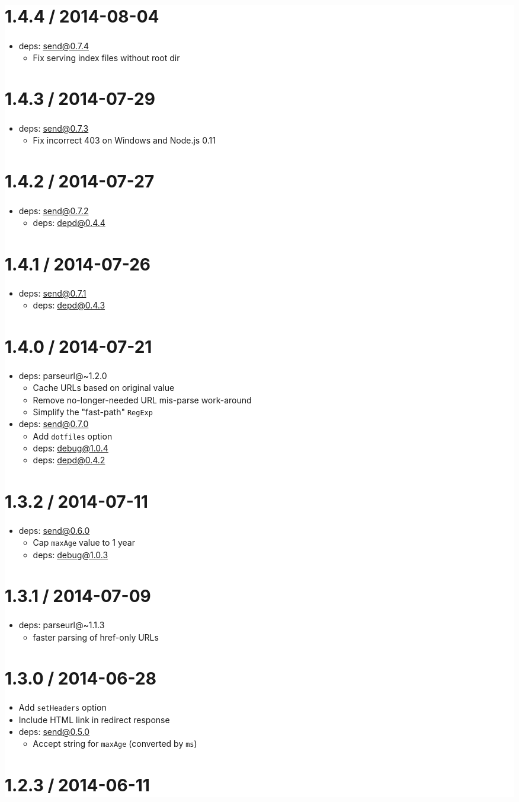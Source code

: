 1.4.4 / 2014-08-04
==================

* deps: send@0.7.4
    - Fix serving index files without root dir

1.4.3 / 2014-07-29
==================

* deps: send@0.7.3
    - Fix incorrect 403 on Windows and Node.js 0.11

1.4.2 / 2014-07-27
==================

* deps: send@0.7.2
    - deps: depd@0.4.4

1.4.1 / 2014-07-26
==================

* deps: send@0.7.1
    - deps: depd@0.4.3

1.4.0 / 2014-07-21
==================

* deps: parseurl@~1.2.0
    - Cache URLs based on original value
    - Remove no-longer-needed URL mis-parse work-around
    - Simplify the "fast-path" `RegExp`
* deps: send@0.7.0
    - Add `dotfiles` option
    - deps: debug@1.0.4
    - deps: depd@0.4.2

1.3.2 / 2014-07-11
==================

* deps: send@0.6.0
    - Cap `maxAge` value to 1 year
    - deps: debug@1.0.3

1.3.1 / 2014-07-09
==================

* deps: parseurl@~1.1.3
    - faster parsing of href-only URLs

1.3.0 / 2014-06-28
==================

* Add `setHeaders` option
* Include HTML link in redirect response
* deps: send@0.5.0
    - Accept string for `maxAge` (converted by `ms`)

1.2.3 / 2014-06-11
==================
